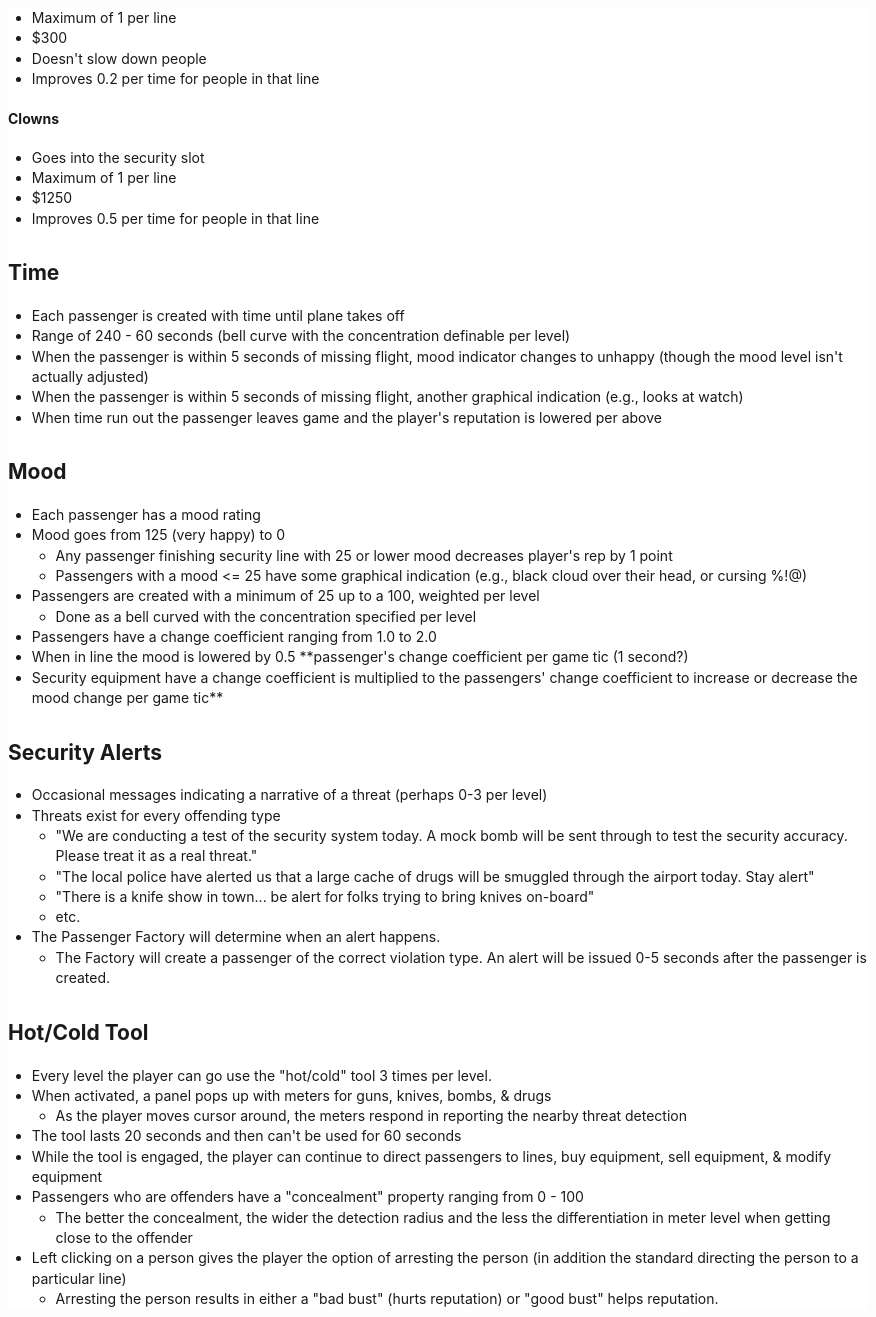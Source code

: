   * Maximum of 1 per line
  * $300
  * Doesn't slow down people
  * Improves 0.2 per time for people in that line
#### Clowns ####
  * Goes into the security slot
  * Maximum of 1 per line
  * $1250
  * Improves 0.5 per time for people in that line
## Time ##
  * Each passenger is created with time until plane takes off
  * Range of 240 - 60 seconds (bell curve with the concentration definable per level)
  * When the passenger is within 5 seconds of missing flight, mood indicator changes to unhappy (though the mood level isn't actually adjusted)
  * When the passenger is within 5 seconds of missing flight, another graphical indication (e.g., looks at watch)
  * When time run out the passenger leaves game and the player's reputation is lowered per above

## Mood ##
  * Each passenger has a mood rating
  * Mood goes from 125 (very happy) to 0
    * Any passenger finishing security line with 25 or lower mood decreases player's rep by 1 point
    * Passengers with a mood <= 25 have some graphical indication (e.g., black cloud over their head, or cursing %!@)
  * Passengers are created with a minimum of 25 up to a 100, weighted per level
    * Done as a bell curved with the concentration specified per level
  * Passengers have a change coefficient ranging from 1.0 to 2.0
  * When in line the mood is lowered by 0.5 **passenger's change coefficient per game tic (1 second?)
  * Security equipment have a change coefficient is multiplied to the passengers' change coefficient to increase or decrease the mood change per game tic**

## Security Alerts ##
  * Occasional messages indicating a narrative of a threat (perhaps 0-3 per level)
  * Threats exist for every offending type
    * "We are conducting a test of the security system today. A mock bomb will be sent through to test the security accuracy. Please treat it as a real threat."
    * "The local police have alerted us that a large cache of drugs will be smuggled through the airport today. Stay alert"
    * "There is a knife show in town... be alert for folks trying to bring knives on-board"
    * etc.
  * The Passenger Factory will determine when an alert happens.
    * The Factory will create a passenger of the correct violation type. An alert will be issued 0-5 seconds after the passenger is created.

## Hot/Cold Tool ##
  * Every level the player can go use the "hot/cold" tool 3 times per level.
  * When activated, a panel pops up with meters for guns, knives, bombs, & drugs
    * As the player moves cursor around, the meters respond in reporting the nearby threat detection
  * The tool lasts 20 seconds and then can't be used for 60 seconds
  * While the tool is engaged, the player can continue to direct passengers to lines, buy equipment, sell equipment, & modify equipment
  * Passengers who are offenders have a "concealment" property ranging from 0 - 100
    * The better the concealment, the wider the detection radius and the less the differentiation in meter level when getting close to the offender
  * Left clicking on a person gives the player the option of arresting the person (in addition the standard directing the person to a particular line)
    * Arresting the person results in either a "bad bust" (hurts reputation) or "good bust" helps reputation.
